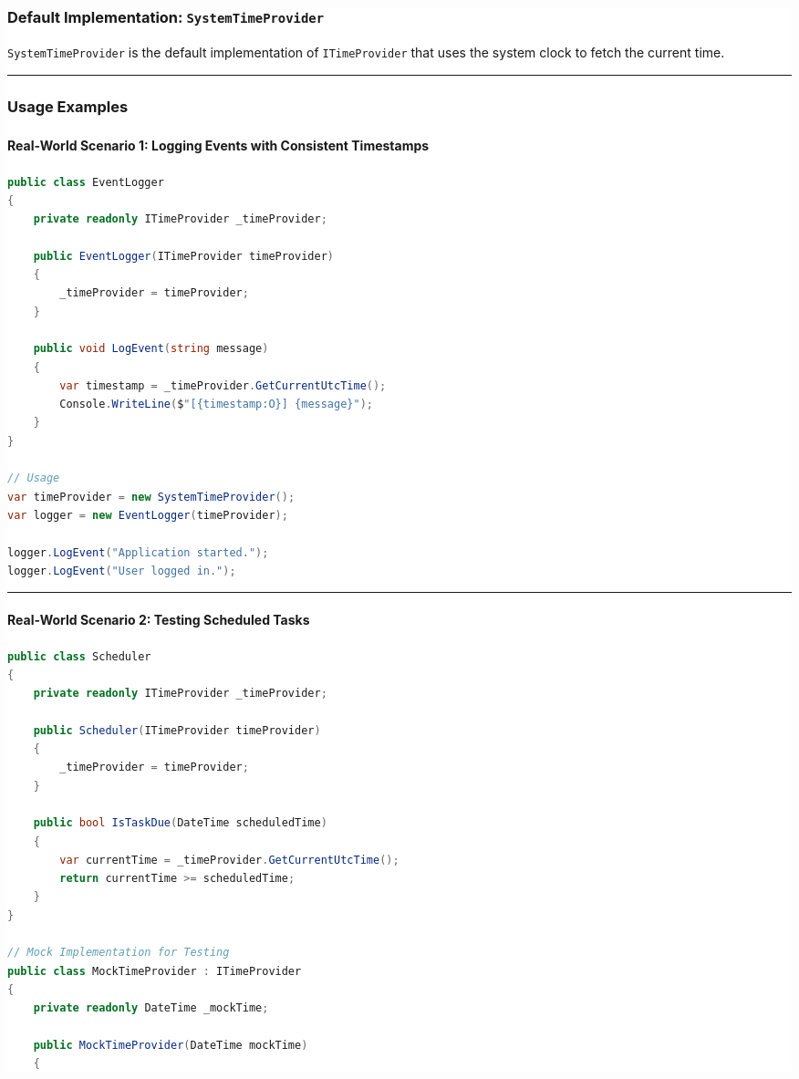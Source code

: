 ### Default Implementation: `SystemTimeProvider`

`SystemTimeProvider` is the default implementation of `ITimeProvider` that uses the system clock to fetch the current time.

---

### Usage Examples

#### **Real-World Scenario 1: Logging Events with Consistent Timestamps**

```csharp
public class EventLogger
{
    private readonly ITimeProvider _timeProvider;

    public EventLogger(ITimeProvider timeProvider)
    {
        _timeProvider = timeProvider;
    }

    public void LogEvent(string message)
    {
        var timestamp = _timeProvider.GetCurrentUtcTime();
        Console.WriteLine($"[{timestamp:O}] {message}");
    }
}

// Usage
var timeProvider = new SystemTimeProvider();
var logger = new EventLogger(timeProvider);

logger.LogEvent("Application started.");
logger.LogEvent("User logged in.");
```

---

#### **Real-World Scenario 2: Testing Scheduled Tasks**

```csharp
public class Scheduler
{
    private readonly ITimeProvider _timeProvider;

    public Scheduler(ITimeProvider timeProvider)
    {
        _timeProvider = timeProvider;
    }

    public bool IsTaskDue(DateTime scheduledTime)
    {
        var currentTime = _timeProvider.GetCurrentUtcTime();
        return currentTime >= scheduledTime;
    }
}

// Mock Implementation for Testing
public class MockTimeProvider : ITimeProvider
{
    private readonly DateTime _mockTime;

    public MockTimeProvider(DateTime mockTime)
    {
```